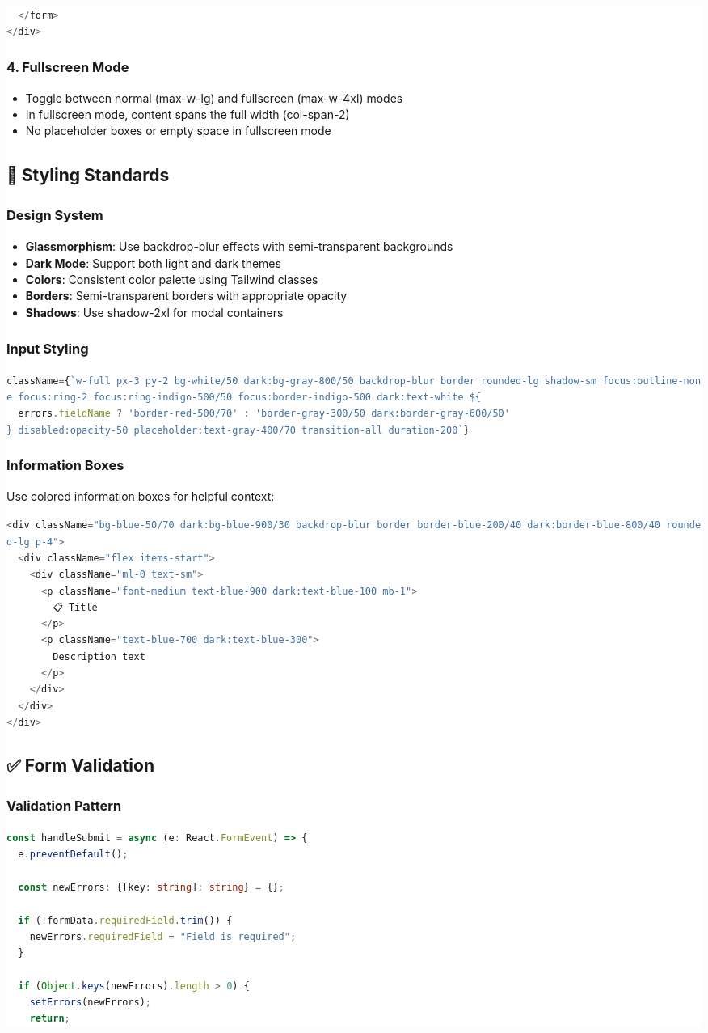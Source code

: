 ```typescript
  </form>
</div>
```

### 4. Fullscreen Mode
- Toggle between normal (max-w-lg) and fullscreen (max-w-4xl) modes
- In fullscreen mode, content spans the full width (col-span-2)
- No placeholder boxes or empty space in fullscreen mode

## 🎨 Styling Standards

### Design System
- **Glassmorphism**: Use backdrop-blur effects with semi-transparent backgrounds
- **Dark Mode**: Support both light and dark themes
- **Colors**: Consistent color palette using Tailwind classes
- **Borders**: Semi-transparent borders with appropriate opacity
- **Shadows**: Use shadow-2xl for modal containers

### Input Styling
```typescript
className={`w-full px-3 py-2 bg-white/50 dark:bg-gray-800/50 backdrop-blur border rounded-lg shadow-sm focus:outline-none focus:ring-2 focus:ring-indigo-500/50 focus:border-indigo-500 dark:text-white ${
  errors.fieldName ? 'border-red-500/70' : 'border-gray-300/50 dark:border-gray-600/50'
} disabled:opacity-50 placeholder:text-gray-400/70 transition-all duration-200`}
```

### Information Boxes
Use colored information boxes for helpful context:

```typescript
<div className="bg-blue-50/70 dark:bg-blue-900/30 backdrop-blur border border-blue-200/40 dark:border-blue-800/40 rounded-lg p-4">
  <div className="flex items-start">
    <div className="ml-0 text-sm">
      <p className="font-medium text-blue-900 dark:text-blue-100 mb-1">
        📋 Title
      </p>
      <p className="text-blue-700 dark:text-blue-300">
        Description text
      </p>
    </div>
  </div>
</div>
```

## ✅ Form Validation

### Validation Pattern
```typescript
const handleSubmit = async (e: React.FormEvent) => {
  e.preventDefault();
  
  const newErrors: {[key: string]: string} = {};
  
  if (!formData.requiredField.trim()) {
    newErrors.requiredField = "Field is required";
  }
  
  if (Object.keys(newErrors).length > 0) {
    setErrors(newErrors);
    return;
```